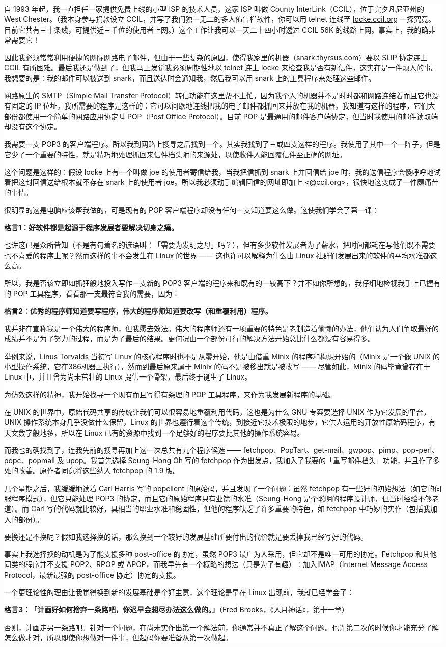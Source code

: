 
自 1993 年起，我一直担任一家提供免费上线的小型 ISP 的技术人员，这家 ISP 叫做 County InterLink（CCIL），位于宾夕凡尼亚州的 West Chester。（我本身参与捐款设立 CCIL，并写了我们独一无二的多人佈告栏软件，你可以用 telnet 连线至 [locke.ccil.org](telnet://locke.ccil.org) 一探究竟。目前它共有三十条线，可提供近三千位的使用者上网。）这个工作让我可以一天二十四小时透过 CCIL 56K 的线路上网。事实上，我的确非常需要它！

因此我必须常常利用便捷的网际网路电子邮件，但由于一些复杂的原因，使得我家里的机器（snark.thyrsus.com）要以 SLIP 协定连上 CCIL 有所困难。最后我还是做到了，但我马上发觉我必须周期性地以 telnet 连上 locke 来检查我是否有新信件，这实在是一件烦人的事。我想要的是︰我的邮件可以被送到 snark，而且送达时会通知我，然后我可以用 snark 上的工具程序来处理这些邮件。

网路原生的 SMTP（Simple Mail Transfer Protocol）转信功能在这里帮不上忙，因为我个人的机器并不是时时都和网路连结着而且它也没有固定的 IP 位址。我所需要的程序是这样的︰它可以间歇地连线把我的电子邮件都抓回来并放在我的机器。我知道有这样的程序，它们大部份都使用一个简单的网路应用协定叫 POP（Post Office Protocol）。目前 POP 是最通用的邮件客户端协定，但当时我使用的邮件读取端却没有这个协定。

我需要一支 POP3 的客户端程序。所以我到网路上搜寻之后找到一个。其实我找到了三或四支这样的程序。我使用了其中一个一阵子，但是它少了一个重要的特性，就是精巧地处理抓回来信件档头附的来源处，以使收件人能回覆信件至正确的网址。

这个问题是这样的︰假设 locke 上有一个叫做 joe 的使用者寄信给我，当我把信抓到 snark 上并回信给 joe 时，我的送信程序会傻呼呼地试着把这封回信送给根本就不存在 snark 上的使用者 joe。所以我必须动手编辑回信的网址即加上 <@ccil.org>，很快地这变成了一件颇痛苦的事情。

很明显的这是电脑应该帮我做的，可是现有的 POP 客户端程序却没有任何一支知道要这么做。这使我们学会了第一课︰

**格言1︰好软件都是起源于程序发展者要解决切身之痛。**

也许这已是众所皆知（不是有句着名的谚语叫︰「需要为发明之母」吗？），但有多少软件发展者为了薪水，把时间都耗在写他们既不需要也不喜爱的程序上呢？然而这样的事不会发生在 Linux 的世界 ―― 这也许可以解释为什么由 Linux 社群们发展出来的软件的平均水准都这么高。

所以，我是否该立即如抓狂般地投入写作一支新的 POP3 客户端的程序来和既有的一较高下？并不如你所想的，我仔细地检视我手上已握有的 POP 工具程序，看看那一支最符合我的需要，因为︰

**格言2︰优秀的程序师知道要写程序，伟大的程序师知道要改写（和重覆利用）程序。**

我并非在宣称我是一个伟大的程序师，但我愿去效法。伟大的程序师还有一项重要的特色是老制造着偷懒的办法，他们认为人们争取最好的成绩并不是为了努力的过程，而是为了最后的结果。更何况由一个部份可行的解决方法开始总比什么都没有容易得多。

举例来说，[Linus Torvalds](http://www.tuxedo.org/~esr/faqs/linus) 当初写 Linux 的核心程序时也不是从零开始，他是由借重 Minix 的程序和构想开始的（Minix 是一个像 UNIX 的小型操作系统，它在386机器上执行），然而到最后原来属于 Minix 的码不是被移出就是被改写 ―― 尽管如此，Minix 的码毕竟曾存在于 Linux 中，并且曾为尚未茁壮的 Linux 提供一个骨架，最后终于诞生了 Linux。

为仿效这样的精神，我开始找寻一个现有而且写得有条理的 POP 工具程序，来作为我发展新程序的基础。

在 UNIX 的世界中，原始代码共享的传统让我们可以很容易地重覆利用代码，这也是为什么 GNU 专案要选择 UNIX 作为它发展的平台，UNIX 操作系统本身几乎没做什么保留，Linux 的世界也遵行着这个传统，到接近它技术极限的地步，它供人运用的开放性原始码程序，有天文数字般地多，所以在 Linux 已有的资源中找到一个足够好的程序要比其他的操作系统容易。

而我也的确找到了，连我先前的搜寻再加上这一次总共有九个程序候选 ―― fetchpop、PopTart、get-mail、gwpop、pimp、pop-perl、popc、popmail 及 upop。我首先选择 Seung-Hong Oh 写的 fetchpop 作为出发点，我加入了我要的「重写邮件档头」功能，并且作了多处的改善。原作者同意将这些纳入 fetchpop 的 1.9 版。

几个星期之后，我缓缓地读着 Carl Harris 写的 popclient 的原始码，并且发现了一个问题︰虽然 fetchpop 有一些好的初始想法（如它的伺服程序模式），但它只能处理 POP3 的协定，而且它的原始程序只有业馀的水准（Seung-Hong 是个聪明的程序设计师，但当时经验不够老道）。而 Carl 写的代码就比较好，具相当的职业水准和稳固性，但他的程序缺乏了许多重要的特色，如 fetchpop 中巧妙的实作（包括我加入的部份）。

要换还是不换呢？假如我选择换的话，那么换到一个较好的发展基础所要付出的代价就是要丢掉我已经写好的代码。

事实上我选择换的动机是为了能支援多种 post-office 的协定，虽然 POP3 最广为人采用，但它却不是唯一可用的协定。Fetchpop 和其他同类的程序并不支援 POP2、RPOP 或 APOP，而我早先有一个概略的想法（只是为了有趣）︰加入[IMAP](http://www.imap.org/)（Internet Message Access Protocol，最新最强的 post-office 协定）协定的支援。

一个更理论性的理由让我觉得换到新的发展基础是个好主意，这个理论是早在 Linux 出现前，我就已经学会了︰

**格言3︰「计画好如何捨弃一条路吧，你迟早会想尽办法这么做的。」**（Fred Brooks，《人月神话》，第十一章）

否则，计画走另一条路吧。针对一个问题，在尚未实作出第一个解法前，你通常并不真正了解这个问题。也许第二次的时候你才能充分了解怎么做才对，所以即使你想做对一件事，但起码你要准备从第一次做起。

